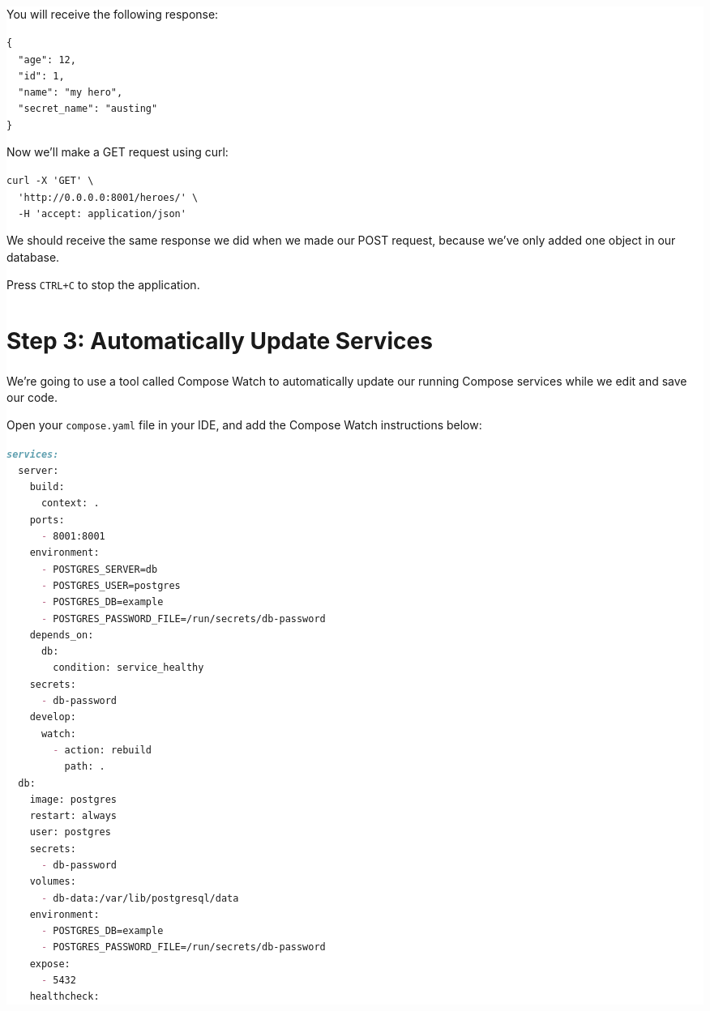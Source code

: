 You will receive the following response:

```
{
  "age": 12,
  "id": 1,
  "name": "my hero",
  "secret_name": "austing"
}
```

Now we’ll make a GET request using curl:

```markdown
curl -X 'GET' \
  'http://0.0.0.0:8001/heroes/' \
  -H 'accept: application/json'
```

We should receive the same response we did when we made our POST request, because we’ve only added one object in our database.

Press `CTRL+C` to stop the application. 

# Step 3: Automatically Update Services

We’re going to use a tool called Compose Watch to automatically update our running Compose services while we edit and save our code. 

Open your `compose.yaml` file in your IDE, and add the Compose Watch instructions below: 

 

```markdown
services:
  server:
    build:
      context: .
    ports:
      - 8001:8001
    environment:
      - POSTGRES_SERVER=db
      - POSTGRES_USER=postgres
      - POSTGRES_DB=example
      - POSTGRES_PASSWORD_FILE=/run/secrets/db-password
    depends_on:
      db:
        condition: service_healthy
    secrets:
      - db-password
    develop:
      watch:
        - action: rebuild
          path: .
  db:
    image: postgres
    restart: always
    user: postgres
    secrets:
      - db-password
    volumes:
      - db-data:/var/lib/postgresql/data
    environment:
      - POSTGRES_DB=example
      - POSTGRES_PASSWORD_FILE=/run/secrets/db-password
    expose:
      - 5432
    healthcheck:
```